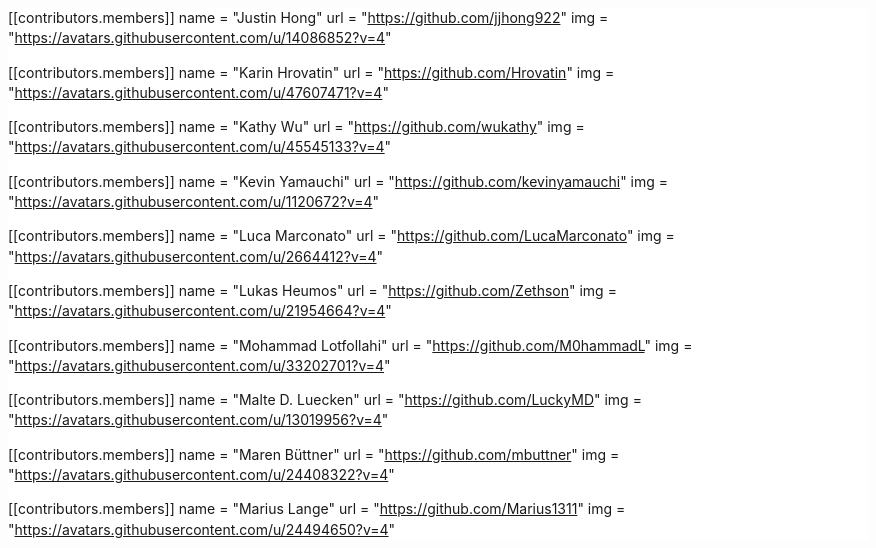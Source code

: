 
[[contributors.members]]
    name = "Justin Hong"
    url = "https://github.com/jjhong922"
    img = "https://avatars.githubusercontent.com/u/14086852?v=4"


[[contributors.members]]
    name = "Karin Hrovatin"
    url = "https://github.com/Hrovatin"
    img = "https://avatars.githubusercontent.com/u/47607471?v=4"


[[contributors.members]]
    name = "Kathy Wu"
    url = "https://github.com/wukathy"
    img = "https://avatars.githubusercontent.com/u/45545133?v=4"


[[contributors.members]]
    name = "Kevin Yamauchi"
    url = "https://github.com/kevinyamauchi"
    img = "https://avatars.githubusercontent.com/u/1120672?v=4"


[[contributors.members]]
    name = "Luca Marconato"
    url = "https://github.com/LucaMarconato"
    img = "https://avatars.githubusercontent.com/u/2664412?v=4"


[[contributors.members]]
    name = "Lukas Heumos"
    url = "https://github.com/Zethson"
    img = "https://avatars.githubusercontent.com/u/21954664?v=4"


[[contributors.members]]
    name = "Mohammad Lotfollahi"
    url = "https://github.com/M0hammadL"
    img = "https://avatars.githubusercontent.com/u/33202701?v=4"


[[contributors.members]]
    name = "Malte D. Luecken"
    url = "https://github.com/LuckyMD"
    img = "https://avatars.githubusercontent.com/u/13019956?v=4"


[[contributors.members]]
    name = "Maren Büttner"
    url = "https://github.com/mbuttner"
    img = "https://avatars.githubusercontent.com/u/24408322?v=4"


[[contributors.members]]
    name = "Marius Lange"
    url = "https://github.com/Marius1311"
    img = "https://avatars.githubusercontent.com/u/24494650?v=4"
